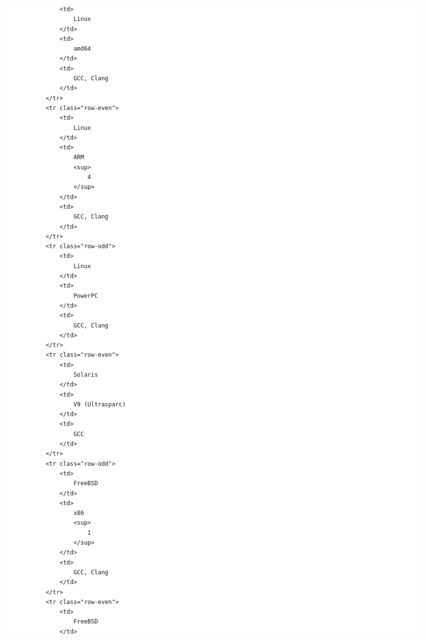                     <td>
                        Linux
                    </td>
                    <td>
                        amd64
                    </td>
                    <td>
                        GCC, Clang
                    </td>
                </tr>
                <tr class="row-even">
                    <td>
                        Linux
                    </td>
                    <td>
                        ARM
                        <sup>
                            4
                        </sup>
                    </td>
                    <td>
                        GCC, Clang
                    </td>
                </tr>
                <tr class="row-odd">
                    <td>
                        Linux
                    </td>
                    <td>
                        PowerPC
                    </td>
                    <td>
                        GCC, Clang
                    </td>
                </tr>
                <tr class="row-even">
                    <td>
                        Solaris
                    </td>
                    <td>
                        V9 (Ultrasparc)
                    </td>
                    <td>
                        GCC
                    </td>
                </tr>
                <tr class="row-odd">
                    <td>
                        FreeBSD
                    </td>
                    <td>
                        x86
                        <sup>
                            1
                        </sup>
                    </td>
                    <td>
                        GCC, Clang
                    </td>
                </tr>
                <tr class="row-even">
                    <td>
                        FreeBSD
                    </td>